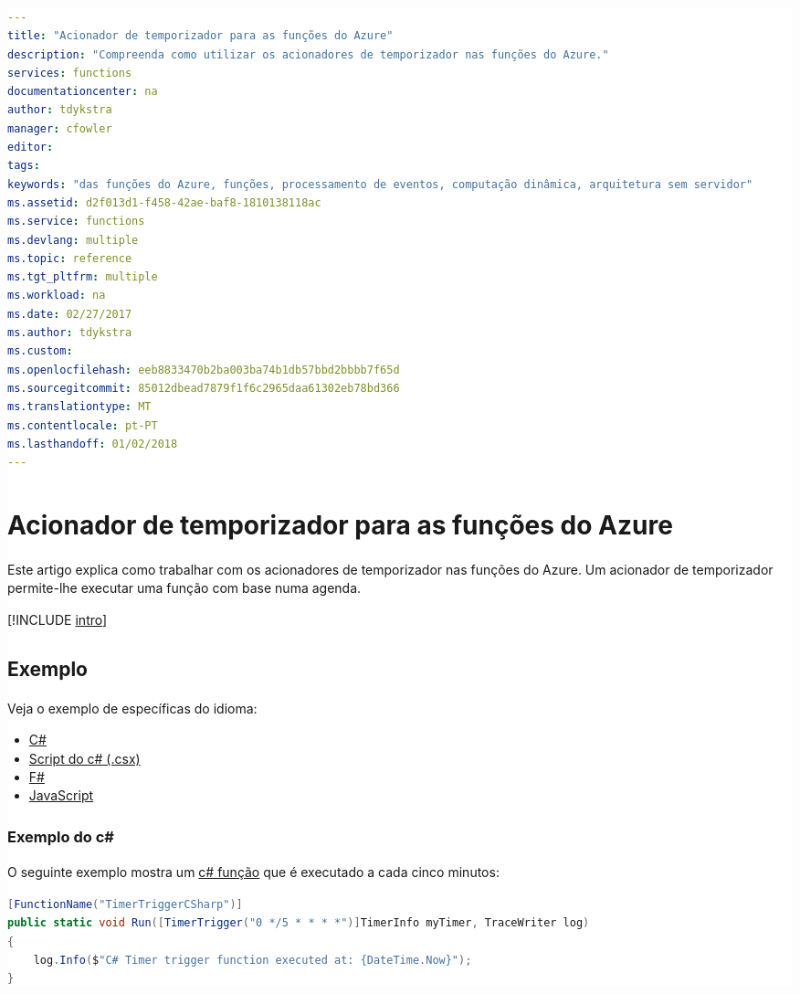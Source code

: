 ```yaml
---
title: "Acionador de temporizador para as funções do Azure"
description: "Compreenda como utilizar os acionadores de temporizador nas funções do Azure."
services: functions
documentationcenter: na
author: tdykstra
manager: cfowler
editor: 
tags: 
keywords: "das funções do Azure, funções, processamento de eventos, computação dinâmica, arquitetura sem servidor"
ms.assetid: d2f013d1-f458-42ae-baf8-1810138118ac
ms.service: functions
ms.devlang: multiple
ms.topic: reference
ms.tgt_pltfrm: multiple
ms.workload: na
ms.date: 02/27/2017
ms.author: tdykstra
ms.custom: 
ms.openlocfilehash: eeb8833470b2ba003ba74b1db57bbd2bbbb7f65d
ms.sourcegitcommit: 85012dbead7879f1f6c2965daa61302eb78bd366
ms.translationtype: MT
ms.contentlocale: pt-PT
ms.lasthandoff: 01/02/2018
---
```

# <a name="timer-trigger-for-azure-functions"></a>Acionador de temporizador para as funções do Azure 

Este artigo explica como trabalhar com os acionadores de temporizador nas funções do Azure. Um acionador de temporizador permite-lhe executar uma função com base numa agenda. 

[!INCLUDE [intro](../../includes/functions-bindings-intro.md)]

## <a name="example"></a>Exemplo

Veja o exemplo de específicas do idioma:

* [C#](#trigger---c-example)
* [Script do c# (.csx)](#trigger---c-script-example)
* [F#](#trigger---f-example)
* [JavaScript](#trigger---javascript-example)

### <a name="c-example"></a>Exemplo do c#

O seguinte exemplo mostra um [c# função](functions-dotnet-class-library.md) que é executado a cada cinco minutos:

```cs
[FunctionName("TimerTriggerCSharp")]
public static void Run([TimerTrigger("0 */5 * * * *")]TimerInfo myTimer, TraceWriter log)
{
    log.Info($"C# Timer trigger function executed at: {DateTime.Now}");
}
```
